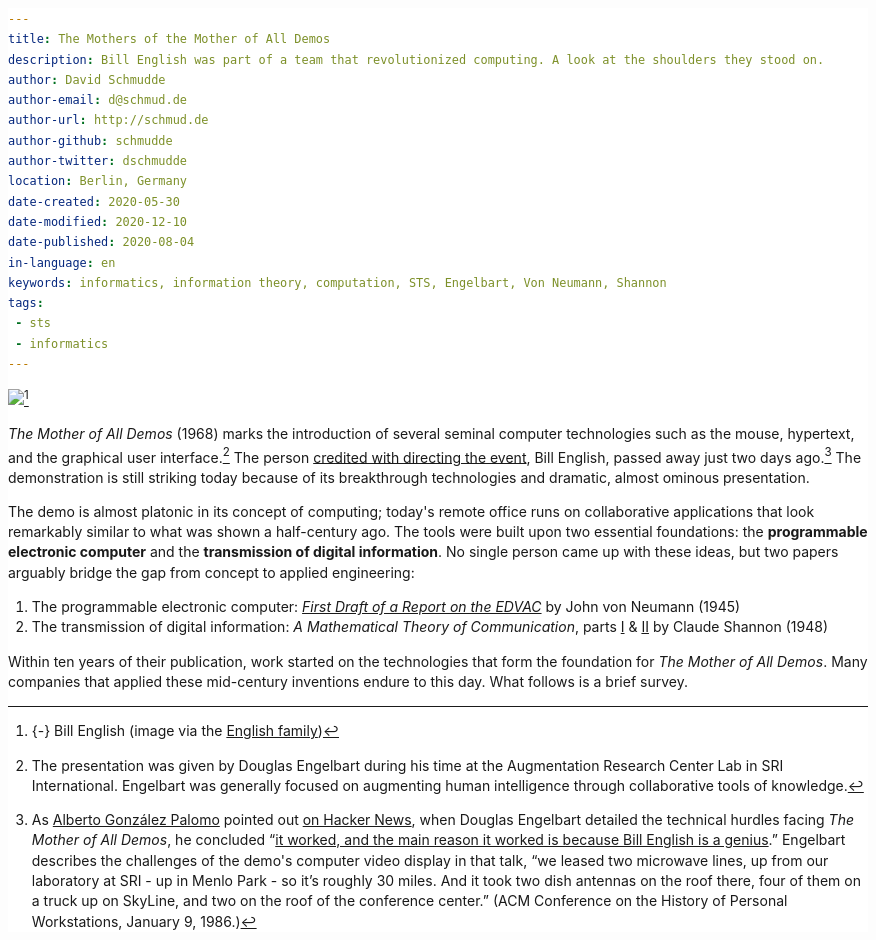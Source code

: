 ```yaml
---
title: The Mothers of the Mother of All Demos
description: Bill English was part of a team that revolutionized computing. A look at the shoulders they stood on.
author: David Schmudde
author-email: d@schmud.de
author-url: http://schmud.de
author-github: schmudde
author-twitter: dschmudde
location: Berlin, Germany
date-created: 2020-05-30
date-modified: 2020-12-10
date-published: 2020-08-04
in-language: en
keywords: informatics, information theory, computation, STS, Engelbart, Von Neumann, Shannon
tags:
 - sts
 - informatics
---
```


![](/img/2020-08-04-mother-of-mothers/bill-english.jpg)[^english]

[^english]: {-} Bill English (image via the [English family](https://www.nytimes.com/2020/07/31/technology/william-english-who-helped-build-the-computer-mouse-dies-at-91.html))

*The Mother of All Demos* (1968) marks the introduction of several seminal computer technologies such as the mouse, hypertext, and the graphical user interface.[^demo-desc-1] The person [credited with directing the event](https://www.nytimes.com/2020/07/31/technology/william-english-who-helped-build-the-computer-mouse-dies-at-91.html), Bill English, passed away just two days ago.[^demo-desc-2] The demonstration is still striking today because of its breakthrough technologies and dramatic, almost ominous presentation.

[^demo-desc-1]: The presentation was given by Douglas Engelbart during his time at the Augmentation Research Center Lab in SRI International. Engelbart was generally focused on augmenting human intelligence through collaborative tools of knowledge.

[^demo-desc-2]: As [Alberto González Palomo](https://matracas.org/) pointed out [on Hacker News](https://news.ycombinator.com/item?id=24064902), when Douglas Engelbart detailed the technical hurdles facing *The Mother of All Demos*, he concluded &ldquo;[it worked, and the main reason it worked is because Bill English is a genius](https://www.youtube.com/watch?v=sG3PWet8fDk&t=20m55s).&rdquo; Engelbart describes the challenges of the demo's computer video display in that talk, &ldquo;we leased two microwave lines, up from our laboratory at SRI - up in Menlo Park - so it’s roughly 30 miles. And it took two dish antennas on the roof there, four of them on a truck up on SkyLine, and two on the roof of the conference center.&rdquo; (ACM Conference on the History of Personal Workstations, January 9, 1986.)

<figure>
<div class="iframe-wrapper">
<iframe src="https://www.youtube.com/embed/qI8r8D46JOY" frameborder="0" allowfullscreen></iframe>
</div>
</figure>

The demo is almost platonic in its concept of computing; today's remote office runs on collaborative applications that look remarkably similar to what was shown a half-century ago. The tools were built upon two essential foundations: the **programmable electronic computer** and the **transmission of digital information**. No single person came up with these ideas, but two papers arguably bridge the gap from concept to applied engineering:

1. The programmable electronic computer: *[First Draft of a Report on the EDVAC](/papers/first-draft-edvac-vonneumann-1945.pdf)* by John von Neumann (1945)
2. The transmission of digital information: *A Mathematical Theory of Communication*, parts [I](/papers/math-theory-comm-1948-1.pdf) & [II](/papers/math-theory-comm-1948-2.pdf) by Claude Shannon (1948)

Within ten years of their publication, work started on the technologies that form the foundation for *The Mother of All Demos*. Many companies that applied these mid-century inventions endure to this day. What follows is a brief survey.


[^von-neumann]: The report helped popularize the term "Von Neumann architecture" as a way to denote computers that store programs in memory. The term and the original paper are both controversial because they both fail to acknowledge Von Neumann's peers and predecessors. Although this seems to be an accident of history, the influence of Von Neumann's first draft is undeniable.
[^clock]: {-} Illustration from *First Draft of a Report on the EDVAC*. Notice each pulse is an evenly spaced, either up (on) or down (off).
[^micr]: {-} An example of the MICR E-13B font - both machine and human-readable.
[^micr-burroughs]: The initial work on the system was done by General Electric in conjunction with SRI, but it was the computing firm Burroughs that truly exploited MICR's adoption. It was a cornerstone of the company for decades. The founder of Burroughs is the grandfather of writer William S. Burroughs. The author helped popularize a [cut-up technique](https://en.wikipedia.org/wiki/Cut-up_technique) that could be executed as a mechanical process.
[^database]: Gloria Guevara, former CEO of Sabre’s Mexican business, claims that between 1995 and 2010 Sabre operated one of the two largest privately-owned databases in the world. This makes it a rich resource for state surveillance - having publicly complied with American investigators in 2016, 2017, and 2019. [Thomas Brewster, "[The FBI Is Secretly Using A $2 Billion Travel Company As A Global Surveillance Tool](https://www.forbes.com/sites/thomasbrewster/2020/07/16/the-fbi-is-secretly-using-a-2-billion-company-for-global-travel-surveillance--the-us-could-do-the-same-to-track-covid-19/)", *Forbes*, 2020.]
[^morse]: Digital telecommunications existed for decades before Claude Shannon published his paper. For example, the telegraph relied on a set of pulses known as *Morse Code* to encode and decode letters sent over a distance. The word *tele-graph* literally means *far-writing*; encoding is a requite for speedy communication over a distance.
[^bstj]: {-} The Bell System Technical Journal,Vol. 27, pp. [379–423](https://archive.org/details/bstj27-3-379), [623–656](https://archive.org/details/bstj27-4-623), July, October, 1948
[^bstj-2]: {-} The Bell System Technical Journal,Vol. 27, pp. [379–423](https://archive.org/details/bstj27-3-379), [623–656](https://archive.org/details/bstj27-4-623), July, October, 1948
[^personal-privacy]: I originally cited John Rankine in [*Personal Privacy*](/posts/2020-06-15-personal-privacy.html), prompted by the IBM advertisement seen below. [*Personal Privacy*](/posts/2020-06-15-personal-privacy.html) examines why digital privacy laws have been so ineffective after a half century of legislation. ![](/img/2020-06-15-personal-privacy/privacy-begins-in-home.jpeg)
[^tcp-ip]: The specific implementation of packet switching that runs today's internet, TCP/IP, began service on the ARPANET on January 1, 1983. NSF's CSnet (National Science Foundation's Computer Science network) came online that same month, also using TCP/IP. Dennis Jennings came to the NSF in 1985 [to lead the adoption of TCP/IP](https://www.internetsociety.org/internet/history-internet/brief-history-internet/) across the entire program, including the new supercomputing network. Other non-NSF computer networks soon followed and the protocol is now ubiquitous.
[^telstar]: "[IBM Archives: IBM And Telstar](https://www.ibm.com/ibm/history/exhibits/space/space_9208ph11.html)", ibm.com, 2003.